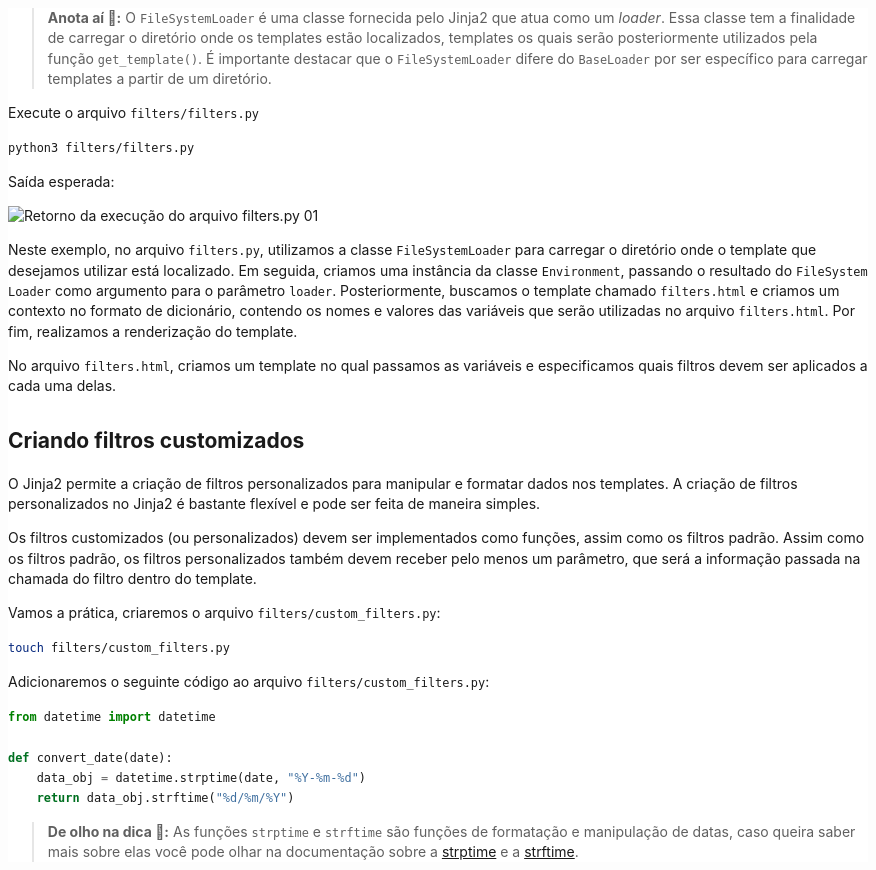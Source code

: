 > **Anota aí 📝:** O `FileSystemLoader` é uma classe fornecida pelo Jinja2 que atua como um _loader_. Essa classe tem a finalidade de carregar o diretório onde os templates estão localizados, templates os quais serão posteriormente utilizados pela função `get_template()`. É importante destacar que o `FileSystemLoader` difere do `BaseLoader` por ser específico para carregar templates a partir de um diretório.

Execute o arquivo `filters/filters.py`

```bash
python3 filters/filters.py
```

Saída esperada:

![Retorno da execução do arquivo filters.py 01](https://content-assets.betrybe.com/prod/bfa8fad1-8b9b-477a-91ca-b502bf25097d-Retorno%20da%20execu%C3%A7%C3%A3o%20do%20arquivo%20filters.py%2001.png)

Neste exemplo, no arquivo `filters.py`, utilizamos a classe `FileSystemLoader` para carregar o diretório onde o template que desejamos utilizar está localizado. Em seguida, criamos uma instância da classe `Environment`, passando o resultado do `FileSystemLoader` como argumento para o parâmetro `loader`. Posteriormente, buscamos o template chamado `filters.html` e criamos um contexto no formato de dicionário, contendo os nomes e valores das variáveis que serão utilizadas no arquivo `filters.html`. Por fim, realizamos a renderização do template.

No arquivo `filters.html`, criamos um template no qual passamos as variáveis e especificamos quais filtros devem ser aplicados a cada uma delas.

## Criando filtros customizados

O Jinja2 permite a criação de filtros personalizados para manipular e formatar dados nos templates. A criação de filtros personalizados no Jinja2 é bastante flexível e pode ser feita de maneira simples.

Os filtros customizados (ou personalizados) devem ser implementados como funções, assim como os filtros padrão. Assim como os filtros padrão, os filtros personalizados também devem receber pelo menos um parâmetro, que será a informação passada na chamada do filtro dentro do template.

Vamos a prática, criaremos o arquivo `filters/custom_filters.py`:

```bash
touch filters/custom_filters.py
```

Adicionaremos o seguinte código ao arquivo `filters/custom_filters.py`:

```python
from datetime import datetime

def convert_date(date):
    data_obj = datetime.strptime(date, "%Y-%m-%d")
    return data_obj.strftime("%d/%m/%Y")
```

> **De olho na dica 👀:** As funções `strptime` e `strftime` são funções de formatação e manipulação de datas, caso queira saber mais sobre elas você pode olhar na documentação sobre a [strptime](https://docs.python.org/3/library/datetime.html#datetime.datetime.strptime) e a [strftime](https://docs.python.org/3/library/datetime.html#datetime.date.strftime).
